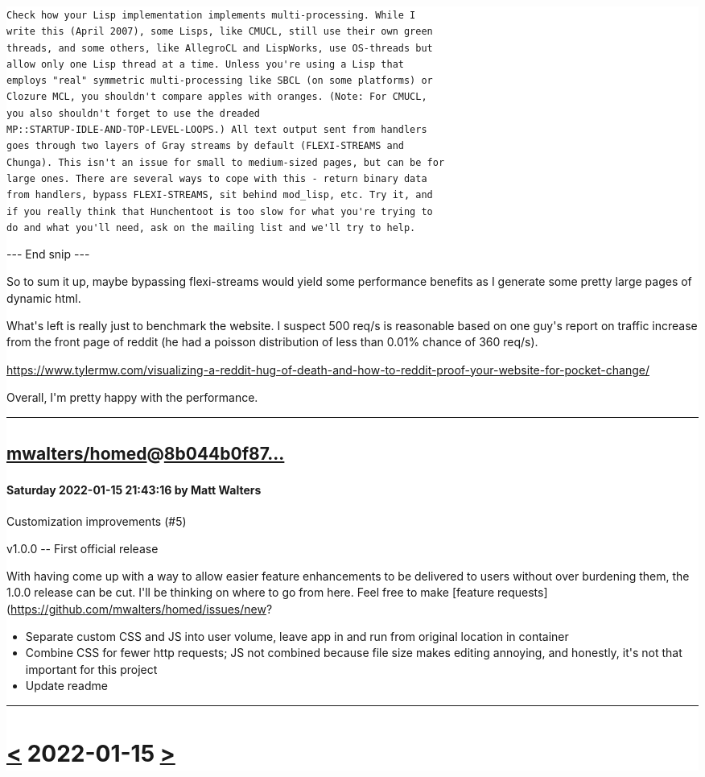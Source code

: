     Check how your Lisp implementation implements multi-processing. While I
    write this (April 2007), some Lisps, like CMUCL, still use their own green
    threads, and some others, like AllegroCL and LispWorks, use OS-threads but
    allow only one Lisp thread at a time. Unless you're using a Lisp that
    employs "real" symmetric multi-processing like SBCL (on some platforms) or
    Clozure MCL, you shouldn't compare apples with oranges. (Note: For CMUCL,
    you also shouldn't forget to use the dreaded
    MP::STARTUP-IDLE-AND-TOP-LEVEL-LOOPS.) All text output sent from handlers
    goes through two layers of Gray streams by default (FLEXI-STREAMS and
    Chunga). This isn't an issue for small to medium-sized pages, but can be for
    large ones. There are several ways to cope with this - return binary data
    from handlers, bypass FLEXI-STREAMS, sit behind mod_lisp, etc. Try it, and
    if you really think that Hunchentoot is too slow for what you're trying to
    do and what you'll need, ask on the mailing list and we'll try to help.

--- End snip ---

So to sum it up, maybe bypassing flexi-streams would yield some performance
benefits as I generate some pretty large pages of dynamic html.

What's left is really just to benchmark the website. I suspect 500 req/s is
reasonable based on one guy's report on traffic increase from the front page of
reddit (he had a poisson distribution of less than 0.01% chance of 360 req/s).

https://www.tylermw.com/visualizing-a-reddit-hug-of-death-and-how-to-reddit-proof-your-website-for-pocket-change/

Overall, I'm pretty happy with the performance.

---
## [mwalters/homed](https://github.com/mwalters/homed)@[8b044b0f87...](https://github.com/mwalters/homed/commit/8b044b0f8743a4dfc7e6d89dc35866cebe9230e6)
#### Saturday 2022-01-15 21:43:16 by Matt Walters

Customization improvements (#5)

v1.0.0 -- First official release

With having come up with a way to allow easier feature enhancements to be delivered to users without over burdening them, the 1.0.0 release can be cut.  I'll be thinking on where to go from here.  Feel free to make [feature requests](https://github.com/mwalters/homed/issues/new?

* Separate custom CSS and JS into user volume, leave app in and run from original location in container
* Combine CSS for fewer http requests; JS not combined because file size makes editing annoying, and honestly, it's not that important for this project
* Update readme

---

# [<](2022-01-14.md) 2022-01-15 [>](2022-01-16.md)

